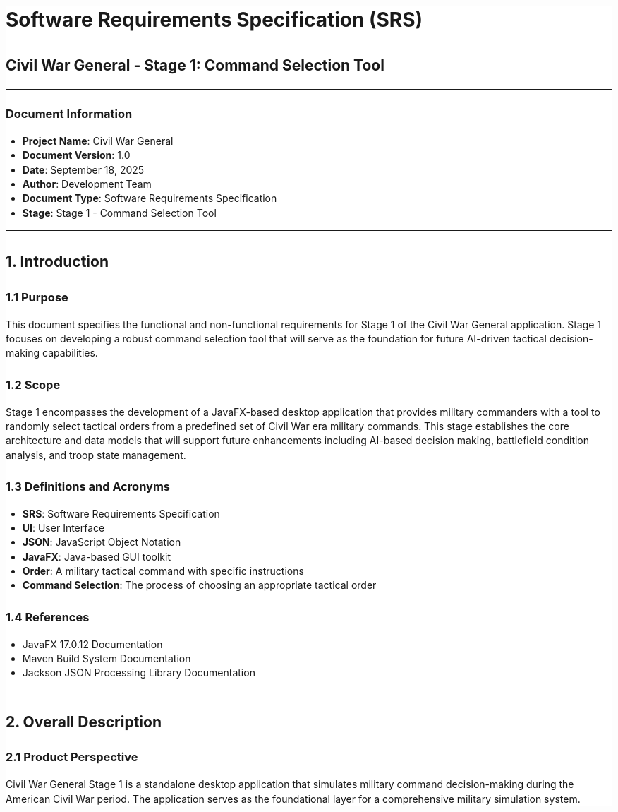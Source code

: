 # Software Requirements Specification (SRS)
## Civil War General - Stage 1: Command Selection Tool

---

### Document Information
- **Project Name**: Civil War General
- **Document Version**: 1.0
- **Date**: September 18, 2025
- **Author**: Development Team
- **Document Type**: Software Requirements Specification
- **Stage**: Stage 1 - Command Selection Tool

---

## 1. Introduction

### 1.1 Purpose
This document specifies the functional and non-functional requirements for Stage 1 of the Civil War General application. Stage 1 focuses on developing a robust command selection tool that will serve as the foundation for future AI-driven tactical decision-making capabilities.

### 1.2 Scope
Stage 1 encompasses the development of a JavaFX-based desktop application that provides military commanders with a tool to randomly select tactical orders from a predefined set of Civil War era military commands. This stage establishes the core architecture and data models that will support future enhancements including AI-based decision making, battlefield condition analysis, and troop state management.

### 1.3 Definitions and Acronyms
- **SRS**: Software Requirements Specification
- **UI**: User Interface
- **JSON**: JavaScript Object Notation
- **JavaFX**: Java-based GUI toolkit
- **Order**: A military tactical command with specific instructions
- **Command Selection**: The process of choosing an appropriate tactical order

### 1.4 References
- JavaFX 17.0.12 Documentation
- Maven Build System Documentation
- Jackson JSON Processing Library Documentation

---

## 2. Overall Description

### 2.1 Product Perspective
Civil War General Stage 1 is a standalone desktop application that simulates military command decision-making during the American Civil War period. The application serves as the foundational layer for a comprehensive military simulation system.
